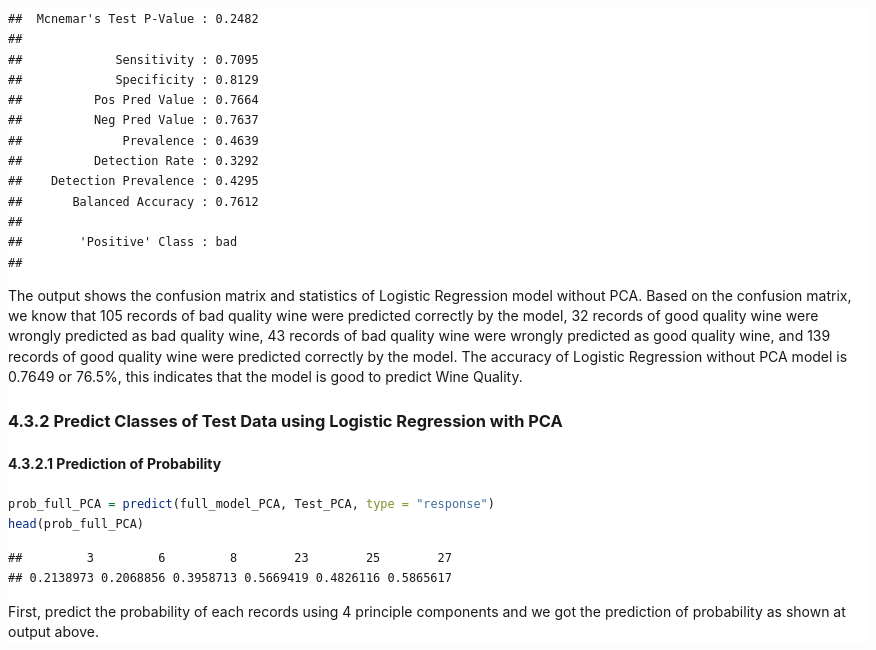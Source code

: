     ##  Mcnemar's Test P-Value : 0.2482          
    ##                                           
    ##             Sensitivity : 0.7095          
    ##             Specificity : 0.8129          
    ##          Pos Pred Value : 0.7664          
    ##          Neg Pred Value : 0.7637          
    ##              Prevalence : 0.4639          
    ##          Detection Rate : 0.3292          
    ##    Detection Prevalence : 0.4295          
    ##       Balanced Accuracy : 0.7612          
    ##                                           
    ##        'Positive' Class : bad             
    ## 

The output shows the confusion matrix and statistics of Logistic
Regression model without PCA. Based on the confusion matrix, we know
that 105 records of bad quality wine were predicted correctly by the
model, 32 records of good quality wine were wrongly predicted as bad
quality wine, 43 records of bad quality wine were wrongly predicted as
good quality wine, and 139 records of good quality wine were predicted
correctly by the model. The accuracy of Logistic Regression without PCA
model is 0.7649 or 76.5%, this indicates that the model is good to
predict Wine Quality.

### 4.3.2 Predict Classes of Test Data using Logistic Regression with PCA

#### 4.3.2.1 Prediction of Probability

``` r
prob_full_PCA = predict(full_model_PCA, Test_PCA, type = "response")
head(prob_full_PCA)
```

    ##         3         6         8        23        25        27 
    ## 0.2138973 0.2068856 0.3958713 0.5669419 0.4826116 0.5865617

First, predict the probability of each records using 4 principle
components and we got the prediction of probability as shown at output
above.
